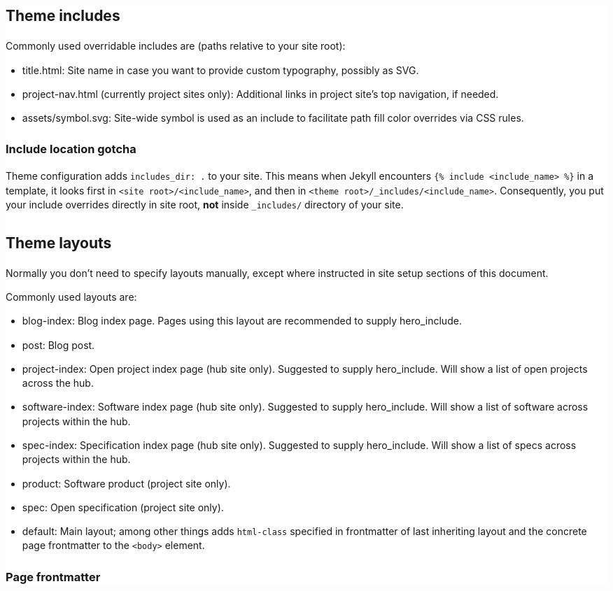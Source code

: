 ## Theme includes

Commonly used overridable includes are (paths relative to your site root):

- title.html: Site name in case you want to provide custom typography,
  possibly as SVG.

- project-nav.html (currently project sites only): Additional
  links in project site’s top navigation, if needed.

- assets/symbol.svg: Site-wide symbol is used as an include
  to facilitate path fill color overrides via CSS rules.

### Include location gotcha

Theme configuration adds `includes_dir: .` to your site.
This means when Jekyll encounters `{% include <include_name> %}`
in a template, it looks first in `<site root>/<include_name>`,
and then in `<theme root>/_includes/<include_name>`. Consequently,
you put your include overrides directly in site root, **not** inside
`_includes/` directory of your site.


## Theme layouts

Normally you don’t need to specify layouts manually, except where
instructed in site setup sections of this document.

Commonly used layouts are:

- blog-index: Blog index page. Pages using this layout are recommended
  to supply hero_include.

- post: Blog post.

- project-index: Open project index page (hub site only).
  Suggested to supply hero_include.
  Will show a list of open projects across the hub.

- software-index: Software index page (hub site only).
  Suggested to supply hero_include.
  Will show a list of software across projects within the hub.

- spec-index: Specification index page (hub site only).
  Suggested to supply hero_include.
  Will show a list of specs across projects within the hub.

- product: Software product (project site only).

- spec: Open specification (project site only).

- default: Main layout; among other things adds `html-class` specified in frontmatter
  of last inheriting layout and the concrete page frontmatter to the `<body>` element.

### Page frontmatter
